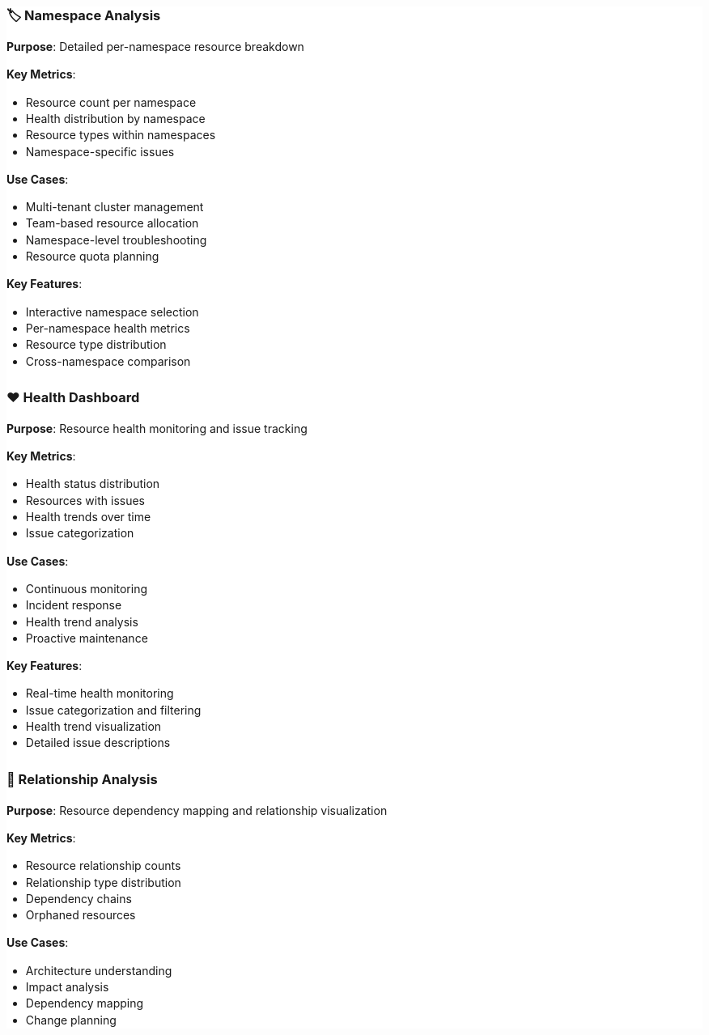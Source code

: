 ### 🏷️ Namespace Analysis
**Purpose**: Detailed per-namespace resource breakdown

**Key Metrics**:
- Resource count per namespace
- Health distribution by namespace
- Resource types within namespaces
- Namespace-specific issues

**Use Cases**:
- Multi-tenant cluster management
- Team-based resource allocation
- Namespace-level troubleshooting
- Resource quota planning

**Key Features**:
- Interactive namespace selection
- Per-namespace health metrics
- Resource type distribution
- Cross-namespace comparison

### ❤️ Health Dashboard
**Purpose**: Resource health monitoring and issue tracking

**Key Metrics**:
- Health status distribution
- Resources with issues
- Health trends over time
- Issue categorization

**Use Cases**:
- Continuous monitoring
- Incident response
- Health trend analysis
- Proactive maintenance

**Key Features**:
- Real-time health monitoring
- Issue categorization and filtering
- Health trend visualization
- Detailed issue descriptions

### 🔗 Relationship Analysis
**Purpose**: Resource dependency mapping and relationship visualization

**Key Metrics**:
- Resource relationship counts
- Relationship type distribution
- Dependency chains
- Orphaned resources

**Use Cases**:
- Architecture understanding
- Impact analysis
- Dependency mapping
- Change planning
